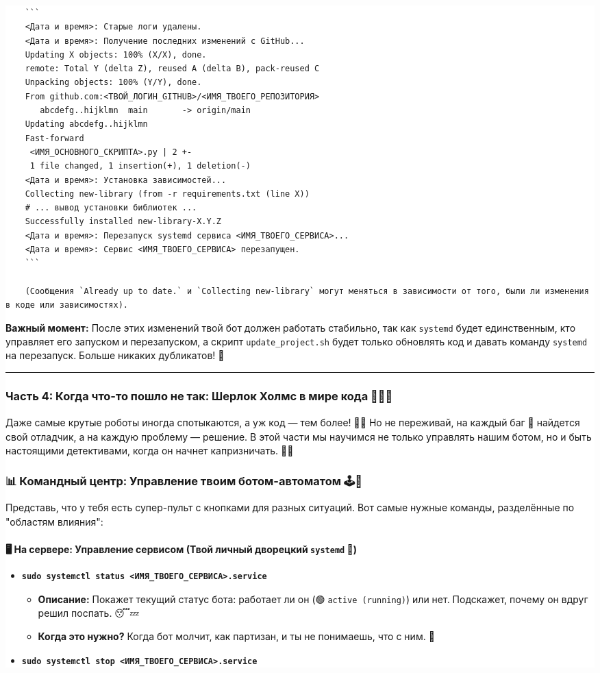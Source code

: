         ```
        <Дата и время>: Старые логи удалены.
        <Дата и время>: Получение последних изменений с GitHub...
        Updating X objects: 100% (X/X), done.
        remote: Total Y (delta Z), reused A (delta B), pack-reused C
        Unpacking objects: 100% (Y/Y), done.
        From github.com:<ТВОЙ_ЛОГИН_GITHUB>/<ИМЯ_ТВОЕГО_РЕПОЗИТОРИЯ>
           abcdefg..hijklmn  main       -> origin/main
        Updating abcdefg..hijklmn
        Fast-forward
         <ИМЯ_ОСНОВНОГО_СКРИПТА>.py | 2 +-
         1 file changed, 1 insertion(+), 1 deletion(-)
        <Дата и время>: Установка зависимостей...
        Collecting new-library (from -r requirements.txt (line X))
        # ... вывод установки библиотек ...
        Successfully installed new-library-X.Y.Z
        <Дата и время>: Перезапуск systemd сервиса <ИМЯ_ТВОЕГО_СЕРВИСА>...
        <Дата и время>: Сервис <ИМЯ_ТВОЕГО_СЕРВИСА> перезапущен.
        ```

        (Сообщения `Already up to date.` и `Collecting new-library` могут меняться в зависимости от того, были ли изменения в коде или зависимостях).

**Важный момент:** После этих изменений твой бот должен работать стабильно, так как `systemd` будет единственным, кто управляет его запуском и перезапуском, а скрипт `update_project.sh` будет только обновлять код и давать команду `systemd` на перезапуск. Больше никаких дубликатов! 🥳

---

### Часть 4: Когда что-то пошло не так: Шерлок Холмс в мире кода 🕵️‍♀️💡

Даже самые крутые роботы иногда спотыкаются, а уж код — тем более! 🤷‍♀️ Но не переживай, на каждый баг 🐛 найдется свой отладчик, а на каждую проблему — решение. В этой части мы научимся не только управлять нашим ботом, но и быть настоящими детективами, когда он начнет капризничать. 🧐🔬

### 📊 Командный центр: Управление твоим ботом-автоматом 🕹️🤖

Представь, что у тебя есть супер-пульт с кнопками для разных ситуаций. Вот самые нужные команды, разделённые по "областям влияния":

#### 🖥️ На сервере: Управление сервисом (Твой личный дворецкий `systemd` 🤵)

* **`sudo systemctl status <ИМЯ_ТВОЕГО_СЕРВИСА>.service`**

  * **Описание:** Покажет текущий статус бота: работает ли он (🟢 `active (running)`) или нет. Подскажет, почему он вдруг решил поспать. 😴💤

  * **Когда это нужно?** Когда бот молчит, как партизан, и ты не понимаешь, что с ним. 🤫

* **`sudo systemctl stop <ИМЯ_ТВОЕГО_СЕРВИСА>.service`**
